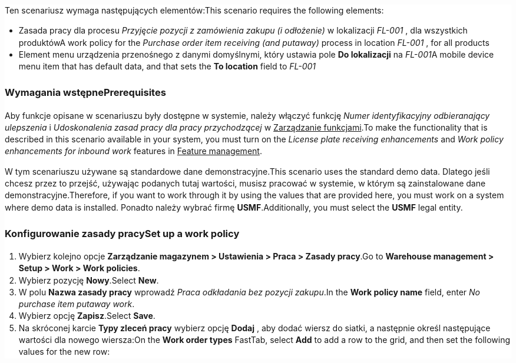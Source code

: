 <span data-ttu-id="c8874-187">Ten scenariusz wymaga następujących elementów:</span><span class="sxs-lookup"><span data-stu-id="c8874-187">This scenario requires the following elements:</span></span>

- <span data-ttu-id="c8874-188">Zasada pracy dla procesu *Przyjęcie pozycji z zamówienia zakupu (i odłożenie)* w lokalizacji *FL-001* , dla wszystkich produktów</span><span class="sxs-lookup"><span data-stu-id="c8874-188">A work policy for the *Purchase order item receiving (and putaway)* process in location *FL-001* , for all products</span></span>
- <span data-ttu-id="c8874-189">Element menu urządzenia przenośnego z danymi domyślnymi, który ustawia pole **Do lokalizacji** na *FL-001*</span><span class="sxs-lookup"><span data-stu-id="c8874-189">A mobile device menu item that has default data, and that sets the **To location** field to *FL-001*</span></span>

### <a name="prerequisites"></a><span data-ttu-id="c8874-190">Wymagania wstępne</span><span class="sxs-lookup"><span data-stu-id="c8874-190">Prerequisites</span></span>

<span data-ttu-id="c8874-191">Aby funkcje opisane w scenariuszu były dostępne w systemie, należy włączyć funkcję *Numer identyfikacyjny odbieranający ulepszenia* i *Udoskonalenia zasad pracy dla pracy przychodzącej* w [Zarządzanie funkcjami](../../fin-ops-core/fin-ops/get-started/feature-management/feature-management-overview.md).</span><span class="sxs-lookup"><span data-stu-id="c8874-191">To make the functionality that is described in this scenario available in your system, you must turn on the *License plate receiving enhancements* and *Work policy enhancements for inbound work* features in [Feature management](../../fin-ops-core/fin-ops/get-started/feature-management/feature-management-overview.md).</span></span>

<span data-ttu-id="c8874-192">W tym scenariuszu używane są standardowe dane demonstracyjne.</span><span class="sxs-lookup"><span data-stu-id="c8874-192">This scenario uses the standard demo data.</span></span> <span data-ttu-id="c8874-193">Dlatego jeśli chcesz przez to przejść, używając podanych tutaj wartości, musisz pracować w systemie, w którym są zainstalowane dane demonstracyjne.</span><span class="sxs-lookup"><span data-stu-id="c8874-193">Therefore, if you want to work through it by using the values that are provided here, you must work on a system where demo data is installed.</span></span> <span data-ttu-id="c8874-194">Ponadto należy wybrać firmę **USMF**.</span><span class="sxs-lookup"><span data-stu-id="c8874-194">Additionally, you must select the **USMF** legal entity.</span></span>

### <a name="set-up-a-work-policy"></a><span data-ttu-id="c8874-195">Konfigurowanie zasady pracy</span><span class="sxs-lookup"><span data-stu-id="c8874-195">Set up a work policy</span></span>

1. <span data-ttu-id="c8874-196">Wybierz kolejno opcje **Zarządzanie magazynem \> Ustawienia \> Praca \> Zasady pracy**.</span><span class="sxs-lookup"><span data-stu-id="c8874-196">Go to **Warehouse management \> Setup \> Work \> Work policies**.</span></span>
1. <span data-ttu-id="c8874-197">Wybierz pozycję **Nowy**.</span><span class="sxs-lookup"><span data-stu-id="c8874-197">Select **New**.</span></span>
1. <span data-ttu-id="c8874-198">W polu **Nazwa zasady pracy** wprowadź *Praca odkładania bez pozycji zakupu*.</span><span class="sxs-lookup"><span data-stu-id="c8874-198">In the **Work policy name** field, enter *No purchase item putaway work*.</span></span>
1. <span data-ttu-id="c8874-199">Wybierz opcję **Zapisz**.</span><span class="sxs-lookup"><span data-stu-id="c8874-199">Select **Save**.</span></span>
1. <span data-ttu-id="c8874-200">Na skróconej karcie **Typy zleceń pracy** wybierz opcję **Dodaj** , aby dodać wiersz do siatki, a następnie określ następujące wartości dla nowego wiersza:</span><span class="sxs-lookup"><span data-stu-id="c8874-200">On the **Work order types** FastTab, select **Add** to add a row to the grid, and then set the following values for the new row:</span></span>

